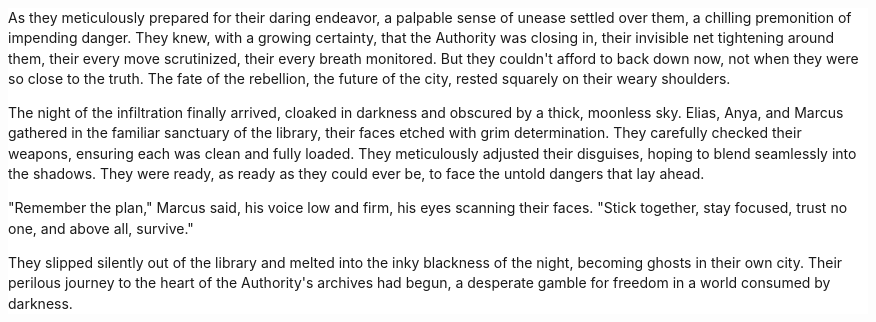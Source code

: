 As they meticulously prepared for their daring endeavor, a palpable sense of unease settled over them, a chilling premonition of impending danger. They knew, with a growing certainty, that the Authority was closing in, their invisible net tightening around them, their every move scrutinized, their every breath monitored. But they couldn't afford to back down now, not when they were so close to the truth. The fate of the rebellion, the future of the city, rested squarely on their weary shoulders.

The night of the infiltration finally arrived, cloaked in darkness and obscured by a thick, moonless sky. Elias, Anya, and Marcus gathered in the familiar sanctuary of the library, their faces etched with grim determination. They carefully checked their weapons, ensuring each was clean and fully loaded. They meticulously adjusted their disguises, hoping to blend seamlessly into the shadows. They were ready, as ready as they could ever be, to face the untold dangers that lay ahead.

"Remember the plan," Marcus said, his voice low and firm, his eyes scanning their faces. "Stick together, stay focused, trust no one, and above all, survive."

They slipped silently out of the library and melted into the inky blackness of the night, becoming ghosts in their own city. Their perilous journey to the heart of the Authority's archives had begun, a desperate gamble for freedom in a world consumed by darkness.
